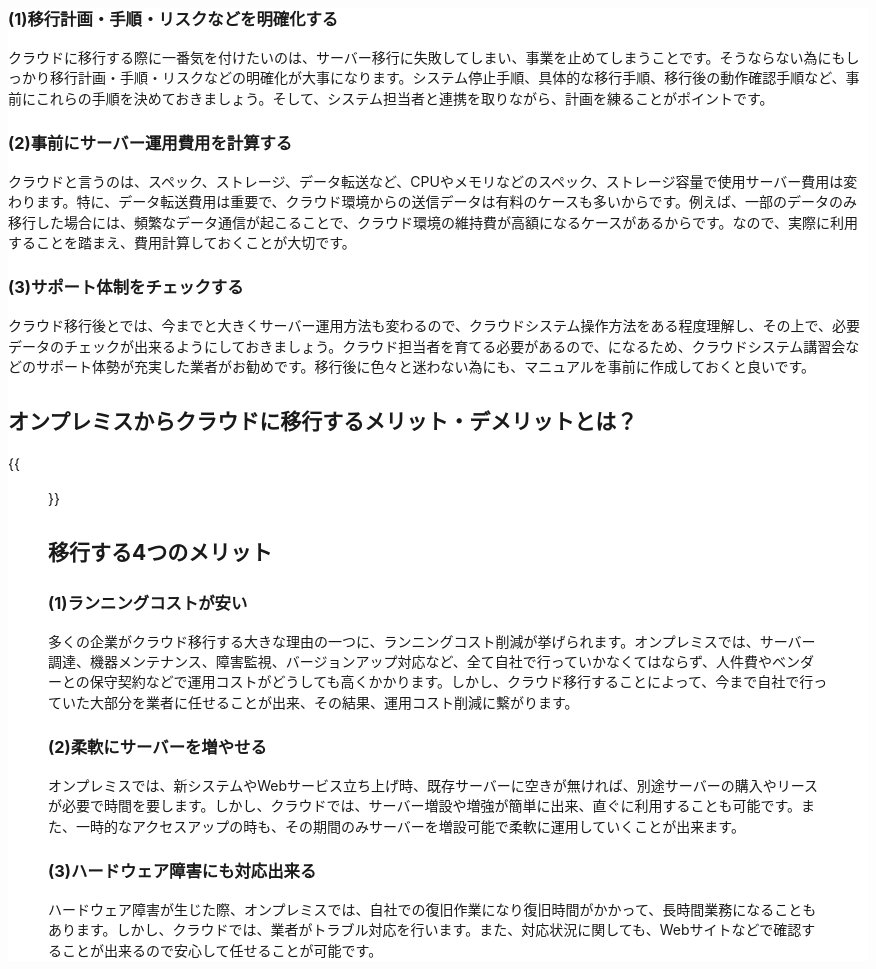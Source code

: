 
### (1)移行計画・手順・リスクなどを明確化する


クラウドに移行する際に一番気を付けたいのは、サーバー移行に失敗してしまい、事業を止めてしまうことです。そうならない為にもしっかり移行計画・手順・リスクなどの明確化が大事になります。システム停止手順、具体的な移行手順、移行後の動作確認手順など、事前にこれらの手順を決めておきましょう。そして、システム担当者と連携を取りながら、計画を練ることがポイントです。






### (2)事前にサーバー運用費用を計算する

クラウドと言うのは、スペック、ストレージ、データ転送など、CPUやメモリなどのスペック、ストレージ容量で使用サーバー費用は変わります。特に、データ転送費用は重要で、クラウド環境からの送信データは有料のケースも多いからです。例えば、一部のデータのみ移行した場合には、頻繁なデータ通信が起こることで、クラウド環境の維持費が高額になるケースがあるからです。なので、実際に利用することを踏まえ、費用計算しておくことが大切です。




### (3)サポート体制をチェックする


クラウド移行後とでは、今までと大きくサーバー運用方法も変わるので、クラウドシステム操作方法をある程度理解し、その上で、必要データのチェックが出来るようにしておきましょう。クラウド担当者を育てる必要があるので、になるため、クラウドシステム講習会などのサポート体勢が充実した業者がお勧めです。移行後に色々と迷わない為にも、マニュアルを事前に作成しておくと良いです。



## オンプレミスからクラウドに移行するメリット・デメリットとは？


{{<figure src="/img/content/onpremises_merideme03.png" width="100%">}}</a>




## 移行する4つのメリット

### (1)ランニングコストが安い


多くの企業がクラウド移行する大きな理由の一つに、ランニングコスト削減が挙げられます。オンプレミスでは、サーバー調達、機器メンテナンス、障害監視、バージョンアップ対応など、全て自社で行っていかなくてはならず、人件費やベンダーとの保守契約などで運用コストがどうしても高くかかります。しかし、クラウド移行することによって、今まで自社で行っていた大部分を業者に任せることが出来、その結果、運用コスト削減に繫がります。



### (2)柔軟にサーバーを増やせる



オンプレミスでは、新システムやWebサービス立ち上げ時、既存サーバーに空きが無ければ、別途サーバーの購入やリースが必要で時間を要します。しかし、クラウドでは、サーバー増設や増強が簡単に出来、直ぐに利用することも可能です。また、一時的なアクセスアップの時も、その期間のみサーバーを増設可能で柔軟に運用していくことが出来ます。


### (3)ハードウェア障害にも対応出来る


ハードウェア障害が生じた際、オンプレミスでは、自社での復旧作業になり復旧時間がかかって、長時間業務になることもあります。しかし、クラウドでは、業者がトラブル対応を行います。また、対応状況に関しても、Webサイトなどで確認することが出来るので安心して任せることが可能です。
